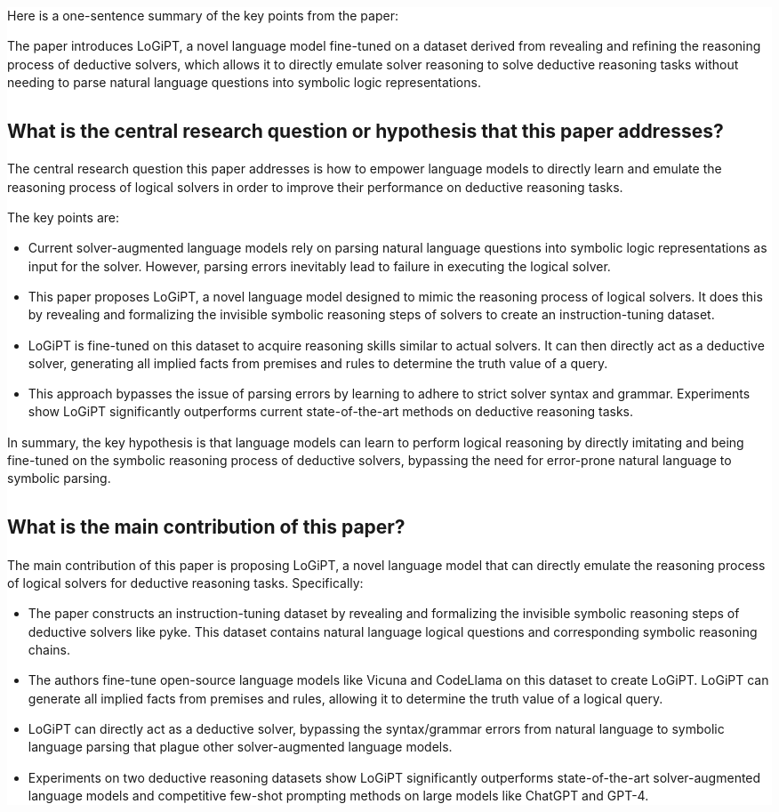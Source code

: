  Here is a one-sentence summary of the key points from the paper:

The paper introduces LoGiPT, a novel language model fine-tuned on a dataset derived from revealing and refining the reasoning process of deductive solvers, which allows it to directly emulate solver reasoning to solve deductive reasoning tasks without needing to parse natural language questions into symbolic logic representations.


## What is the central research question or hypothesis that this paper addresses?

 The central research question this paper addresses is how to empower language models to directly learn and emulate the reasoning process of logical solvers in order to improve their performance on deductive reasoning tasks. 

The key points are:

- Current solver-augmented language models rely on parsing natural language questions into symbolic logic representations as input for the solver. However, parsing errors inevitably lead to failure in executing the logical solver. 

- This paper proposes LoGiPT, a novel language model designed to mimic the reasoning process of logical solvers. It does this by revealing and formalizing the invisible symbolic reasoning steps of solvers to create an instruction-tuning dataset.

- LoGiPT is fine-tuned on this dataset to acquire reasoning skills similar to actual solvers. It can then directly act as a deductive solver, generating all implied facts from premises and rules to determine the truth value of a query.

- This approach bypasses the issue of parsing errors by learning to adhere to strict solver syntax and grammar. Experiments show LoGiPT significantly outperforms current state-of-the-art methods on deductive reasoning tasks.

In summary, the key hypothesis is that language models can learn to perform logical reasoning by directly imitating and being fine-tuned on the symbolic reasoning process of deductive solvers, bypassing the need for error-prone natural language to symbolic parsing.


## What is the main contribution of this paper?

 The main contribution of this paper is proposing LoGiPT, a novel language model that can directly emulate the reasoning process of logical solvers for deductive reasoning tasks. Specifically:

- The paper constructs an instruction-tuning dataset by revealing and formalizing the invisible symbolic reasoning steps of deductive solvers like pyke. This dataset contains natural language logical questions and corresponding symbolic reasoning chains. 

- The authors fine-tune open-source language models like Vicuna and CodeLlama on this dataset to create LoGiPT. LoGiPT can generate all implied facts from premises and rules, allowing it to determine the truth value of a logical query. 

- LoGiPT can directly act as a deductive solver, bypassing the syntax/grammar errors from natural language to symbolic language parsing that plague other solver-augmented language models.

- Experiments on two deductive reasoning datasets show LoGiPT significantly outperforms state-of-the-art solver-augmented language models and competitive few-shot prompting methods on large models like ChatGPT and GPT-4.
